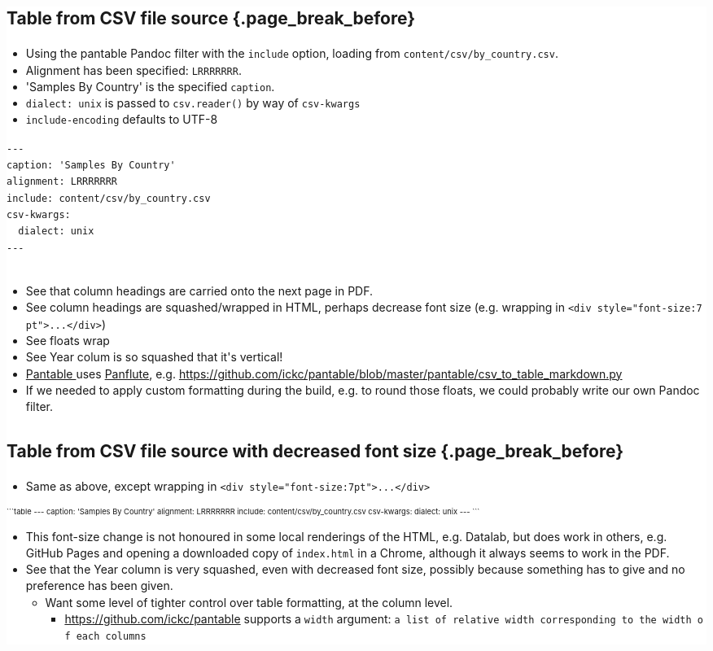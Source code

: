 
## Table from CSV file source {.page_break_before}

- Using the pantable Pandoc filter with the `include` option, loading from `content/csv/by_country.csv`.
- Alignment has been specified: `LRRRRRRR`.
- 'Samples By Country' is the specified `caption`.
- `dialect: unix` is passed to `csv.reader()` by way of `csv-kwargs`
- `include-encoding` defaults to UTF-8

```table
---
caption: 'Samples By Country'
alignment: LRRRRRRR
include: content/csv/by_country.csv
csv-kwargs:
  dialect: unix
---


```

- See that column headings are carried onto the next page in PDF.
- See column headings are squashed/wrapped in HTML, perhaps decrease font size (e.g. wrapping in `<div style="font-size:7pt">...</div>`)
- See floats wrap
- See Year colum is so squashed that it's vertical!
- [Pantable ](https://github.com/ickc/pantable) uses [Panflute](https://pypi.org/project/panflute/), e.g. https://github.com/ickc/pantable/blob/master/pantable/csv_to_table_markdown.py
- If we needed to apply custom formatting during the build, e.g. to round those floats, we could probably write our own Pandoc filter.


## Table from CSV file source with decreased font size {.page_break_before}

- Same as above, except wrapping in `<div style="font-size:7pt">...</div>`

<div style="font-size:7pt">
```table
---
caption: 'Samples By Country'
alignment: LRRRRRRR
include: content/csv/by_country.csv
csv-kwargs:
  dialect: unix
---
```
</div>

- This font-size change is not honoured in some local renderings of the HTML, e.g. Datalab, but does work in others, e.g. GitHub Pages and opening a downloaded copy of `index.html` in a Chrome, although it always seems to work in the PDF.
- See that the Year column is very squashed, even with decreased font size, possibly because something has to give and no preference has been given.
  - Want some level of tighter control over table formatting, at the column level.
    - https://github.com/ickc/pantable supports a `width` argument: `a list of relative width corresponding to the width of each columns`
